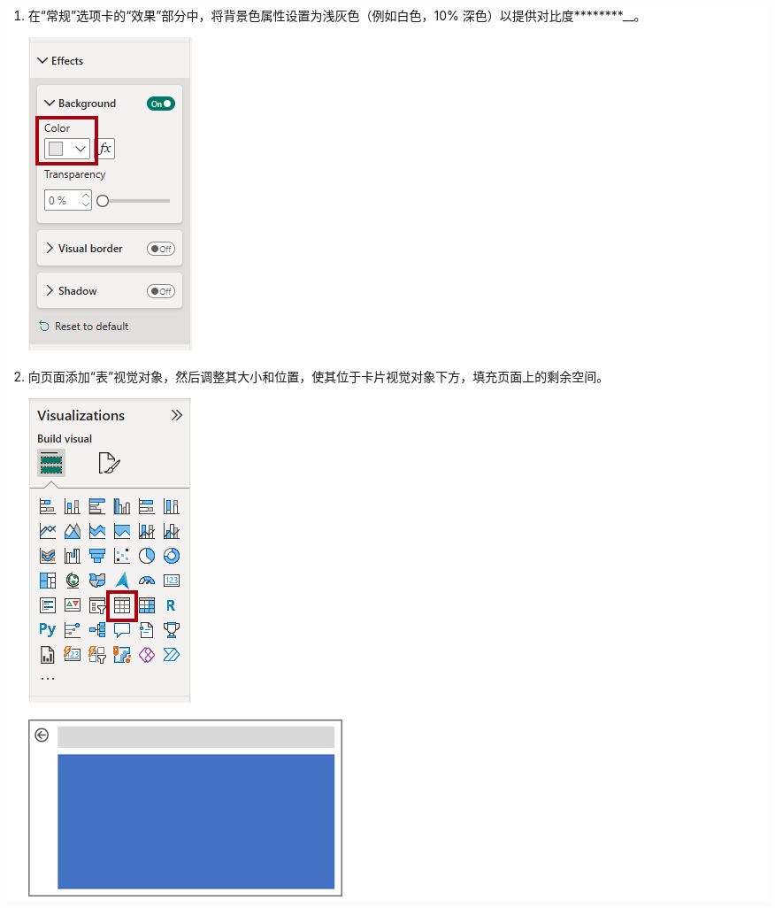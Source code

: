 1. 在“常规”选项卡的“效果”部分中，将背景色属性设置为浅灰色（例如白色，10% 深色）以提供对比度********__。

    ![图片 6](Linked_image_Files/09-enhance-power-bi-reports_image36c.png)

1. 向页面添加“表”视觉对象，然后调整其大小和位置，使其位于卡片视觉对象下方，填充页面上的剩余空间。

    ![图片 7](Linked_image_Files/09-enhance-power-bi-reports_image26.png)

    ![图片 8](Linked_image_Files/09-enhance-power-bi-reports_image27.png)
